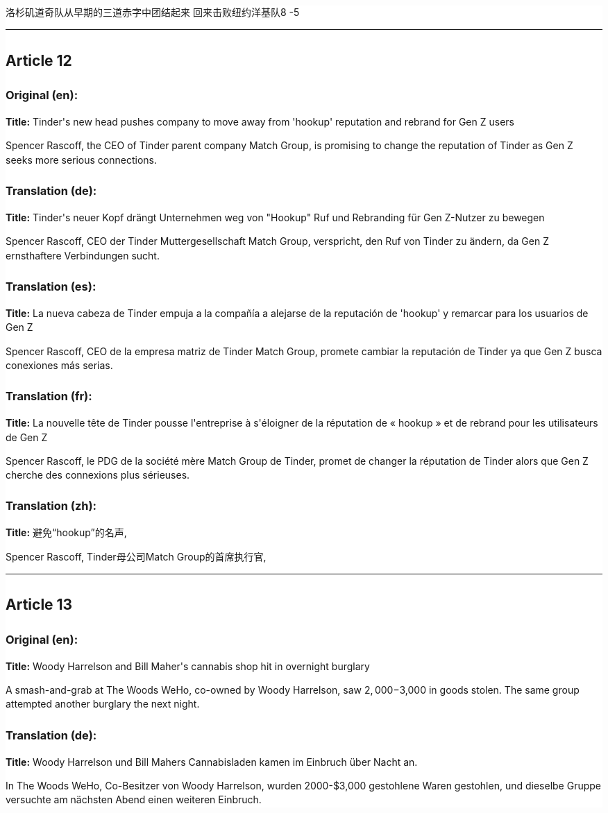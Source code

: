 洛杉矶道奇队从早期的三道赤字中团结起来 回来击败纽约洋基队8 -5

---

## Article 12
### Original (en):
**Title:** Tinder's new head pushes company to move away from 'hookup' reputation and rebrand for Gen Z users

Spencer Rascoff, the CEO of Tinder parent company Match Group, is promising to change the reputation of Tinder as Gen Z seeks more serious connections.

### Translation (de):
**Title:** Tinder's neuer Kopf drängt Unternehmen weg von "Hookup" Ruf und Rebranding für Gen Z-Nutzer zu bewegen

Spencer Rascoff, CEO der Tinder Muttergesellschaft Match Group, verspricht, den Ruf von Tinder zu ändern, da Gen Z ernsthaftere Verbindungen sucht.

### Translation (es):
**Title:** La nueva cabeza de Tinder empuja a la compañía a alejarse de la reputación de 'hookup' y remarcar para los usuarios de Gen Z

Spencer Rascoff, CEO de la empresa matriz de Tinder Match Group, promete cambiar la reputación de Tinder ya que Gen Z busca conexiones más serias.

### Translation (fr):
**Title:** La nouvelle tête de Tinder pousse l'entreprise à s'éloigner de la réputation de « hookup » et de rebrand pour les utilisateurs de Gen Z

Spencer Rascoff, le PDG de la société mère Match Group de Tinder, promet de changer la réputation de Tinder alors que Gen Z cherche des connexions plus sérieuses.

### Translation (zh):
**Title:** 避免“hookup”的名声,

Spencer Rascoff, Tinder母公司Match Group的首席执行官,

---

## Article 13
### Original (en):
**Title:** Woody Harrelson and Bill Maher's cannabis shop hit in overnight burglary

A smash-and-grab at The Woods WeHo, co-owned by Woody Harrelson, saw $2,000-$3,000 in goods stolen. The same group attempted another burglary the next night.

### Translation (de):
**Title:** Woody Harrelson und Bill Mahers Cannabisladen kamen im Einbruch über Nacht an.

In The Woods WeHo, Co-Besitzer von Woody Harrelson, wurden 2000-$3,000 gestohlene Waren gestohlen, und dieselbe Gruppe versuchte am nächsten Abend einen weiteren Einbruch.
